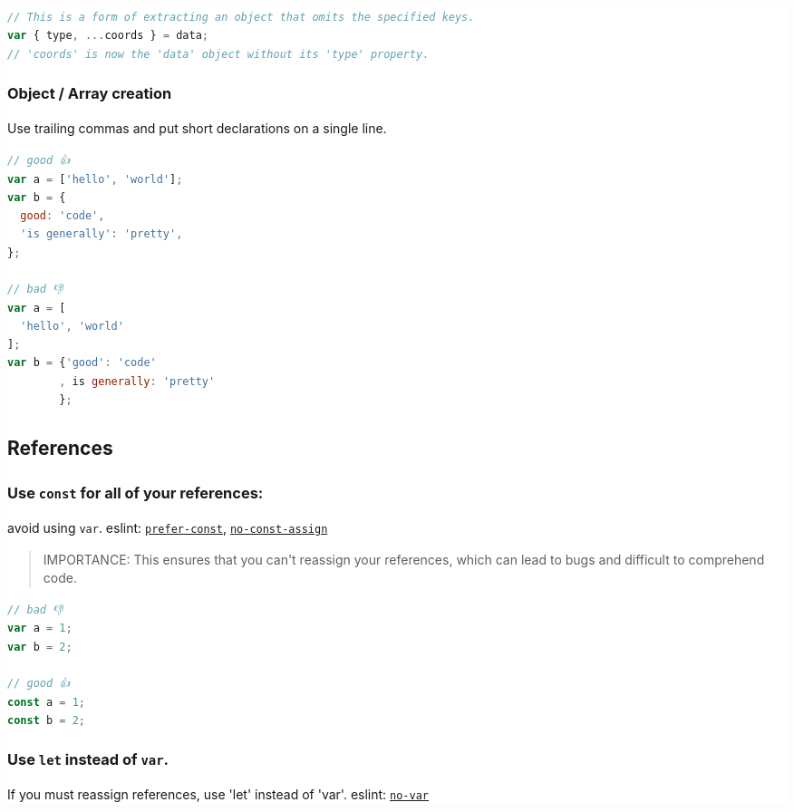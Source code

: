 ```js
// This is a form of extracting an object that omits the specified keys.
var { type, ...coords } = data;
// 'coords' is now the 'data' object without its 'type' property.
```


### Object / Array creation

Use trailing commas and put short declarations on a single line.


```js
// good 👍
var a = ['hello', 'world'];
var b = {
  good: 'code',
  'is generally': 'pretty',
};

// bad 👎
var a = [
  'hello', 'world'
];
var b = {'good': 'code'
        , is generally: 'pretty'
        };
```


## References

### Use `const` for all of your references:

avoid using `var`. eslint: [`prefer-const`](https://eslint.org/docs/rules/prefer-const.html), [`no-const-assign`](https://eslint.org/docs/rules/no-const-assign.html)

> IMPORTANCE: This ensures that you can't reassign your references, which can lead to bugs and difficult to comprehend code.


```js
// bad 👎
var a = 1;
var b = 2;

// good 👍
const a = 1;
const b = 2;
```


### Use `let` instead of `var`.

If you must reassign references, use 'let' instead of 'var'. eslint: [`no-var`](https://eslint.org/docs/rules/no-var.html)


  [getKey('enabled')]: true,
  [index]: number,